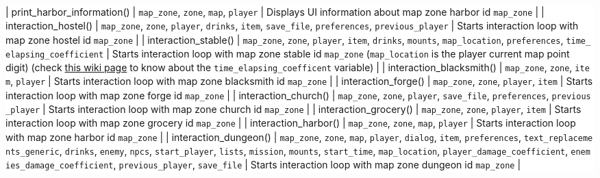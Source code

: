 | print_harbor_information()           | `map_zone`, `zone`, `map`, `player`                                                                                                                                                                                                                                                                 | Displays UI information about map zone harbor id `map_zone`                                                                                                                                                                                                                            |
| interaction_hostel()                 | `map_zone`, `zone`, `player`, `drinks`, `item`, `save_file`, `preferences`, `previous_player`                                                                                                                                                                                                       | Starts interaction loop with map zone hostel id `map_zone`                                                                                                                                                                                                                             |
| interaction_stable()                 | `map_zone`, `zone`, `player`, `item`, `drinks`, `mounts`, `map_location`, `preferences`, `time_elapsing_coefficient`                                                                                                                                                                                | Starts interaction loop with map zone stable id `map_zone` (`map_location` is the player current map point digit) (check [this wiki page](https://github.com/Dungeons-of-Kathallion/Bane-Of-Wargs/wiki/Traveling-Time-Handling) to know about the `time_elapsing_coefficent` variable) |
| interaction_blacksmith()             | `map_zone`, `zone`, `item`, `player`                                                                                                                                                                                                                                                                | Starts interaction loop with map zone blacksmith id `map_zone`                                                                                                                                                                                                                         |
| interaction_forge()                  | `map_zone`, `zone`, `player`, `item`                                                                                                                                                                                                                                                                | Starts interaction loop with map zone forge id `map_zone`                                                                                                                                                                                                                              |
| interaction_church()                 | `map_zone`, `zone`, `player`, `save_file`, `preferences`, `previous_player`                                                                                                                                                                                                                         | Starts interaction loop with map zone church id `map_zone`                                                                                                                                                                                                                             |
| interaction_grocery()                | `map_zone`, `zone`, `player`, `item`                                                                                                                                                                                                                                                                | Starts interaction loop with map zone grocery id `map_zone`                                                                                                                                                                                                                            |
| interaction_harbor()                 | `map_zone`, `zone`, `map`, `player`                                                                                                                                                                                                                                                                 | Starts interaction loop with map zone harbor id `map_zone`                                                                                                                                                                                                                             |
| interaction_dungeon()                | `map_zone`, `zone`, `map`, `player`, `dialog`, `item`, `preferences`, `text_replacements_generic`, `drinks`, `enemy`, `npcs`, `start_player`, `lists`, `mission`, `mounts`, `start_time`, `map_location`, `player_damage_coefficient`, `enemies_damage_coefficient`, `previous_player`, `save_file` | Starts interaction loop with map zone dungeon id `map_zone`                                                                                                                                                                                                                            |
